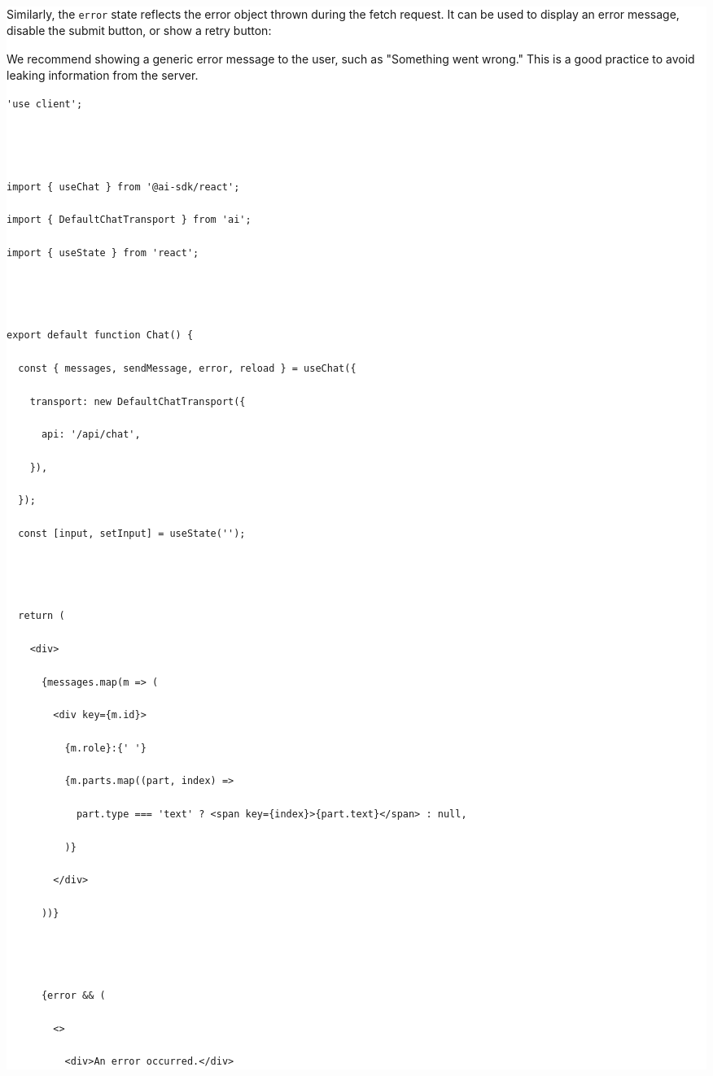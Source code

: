 Similarly, the `error` state reflects the error object thrown during the fetch
request. It can be used to display an error message, disable the submit
button, or show a retry button:

We recommend showing a generic error message to the user, such as "Something
went wrong." This is a good practice to avoid leaking information from the
server.

    
    
    'use client';
    
    
    
    
    import { useChat } from '@ai-sdk/react';
    
    import { DefaultChatTransport } from 'ai';
    
    import { useState } from 'react';
    
    
    
    
    export default function Chat() {
    
      const { messages, sendMessage, error, reload } = useChat({
    
        transport: new DefaultChatTransport({
    
          api: '/api/chat',
    
        }),
    
      });
    
      const [input, setInput] = useState('');
    
    
    
    
      return (
    
        <div>
    
          {messages.map(m => (
    
            <div key={m.id}>
    
              {m.role}:{' '}
    
              {m.parts.map((part, index) =>
    
                part.type === 'text' ? <span key={index}>{part.text}</span> : null,
    
              )}
    
            </div>
    
          ))}
    
    
    
    
          {error && (
    
            <>
    
              <div>An error occurred.</div>
    
